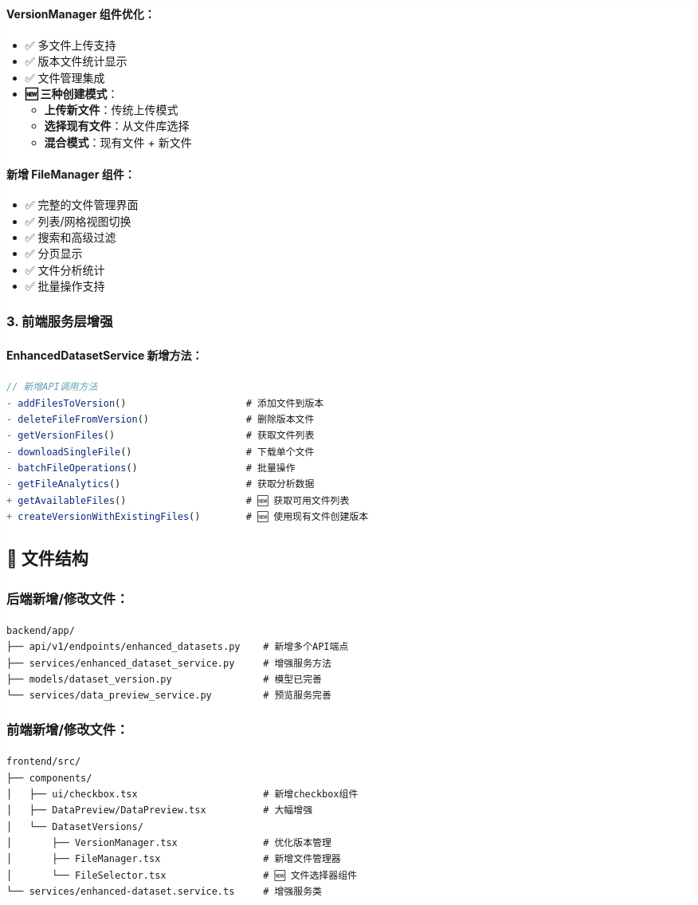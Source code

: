 #### VersionManager 组件优化：
- ✅ 多文件上传支持
- ✅ 版本文件统计显示
- ✅ 文件管理集成
- **🆕 三种创建模式**：
  - **上传新文件**：传统上传模式
  - **选择现有文件**：从文件库选择
  - **混合模式**：现有文件 + 新文件

#### 新增 FileManager 组件：
- ✅ 完整的文件管理界面
- ✅ 列表/网格视图切换
- ✅ 搜索和高级过滤
- ✅ 分页显示
- ✅ 文件分析统计
- ✅ 批量操作支持

### 3. 前端服务层增强

#### EnhancedDatasetService 新增方法：

```typescript
// 新增API调用方法
- addFilesToVersion()                     # 添加文件到版本
- deleteFileFromVersion()                 # 删除版本文件
- getVersionFiles()                       # 获取文件列表
- downloadSingleFile()                    # 下载单个文件
- batchFileOperations()                   # 批量操作
- getFileAnalytics()                      # 获取分析数据
+ getAvailableFiles()                     # 🆕 获取可用文件列表
+ createVersionWithExistingFiles()        # 🆕 使用现有文件创建版本
```

## 📁 文件结构

### 后端新增/修改文件：
```
backend/app/
├── api/v1/endpoints/enhanced_datasets.py    # 新增多个API端点
├── services/enhanced_dataset_service.py     # 增强服务方法
├── models/dataset_version.py                # 模型已完善
└── services/data_preview_service.py         # 预览服务完善
```

### 前端新增/修改文件：
```
frontend/src/
├── components/
│   ├── ui/checkbox.tsx                      # 新增checkbox组件
│   ├── DataPreview/DataPreview.tsx          # 大幅增强
│   └── DatasetVersions/
│       ├── VersionManager.tsx               # 优化版本管理
│       ├── FileManager.tsx                  # 新增文件管理器
│       └── FileSelector.tsx                 # 🆕 文件选择器组件
└── services/enhanced-dataset.service.ts     # 增强服务类
```
